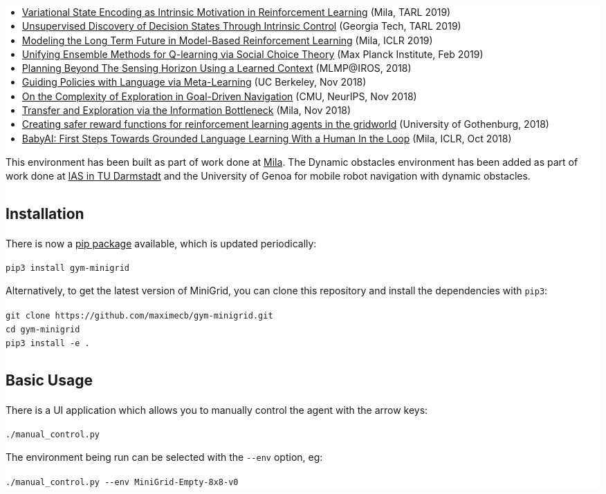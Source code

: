 - [Variational State Encoding as Intrinsic Motivation in Reinforcement Learning](https://mila.quebec/wp-content/uploads/2019/05/WebPage.pdf) (Mila, TARL 2019)
- [Unsupervised Discovery of Decision States Through Intrinsic Control](https://tarl2019.github.io/assets/papers/modhe2019unsupervised.pdf) (Georgia Tech, TARL 2019)
- [Modeling the Long Term Future in Model-Based Reinforcement Learning](https://openreview.net/forum?id=SkgQBn0cF7) (Mila, ICLR 2019)
- [Unifying Ensemble Methods for Q-learning via Social Choice Theory](https://arxiv.org/pdf/1902.10646.pdf) (Max Planck Institute, Feb 2019)
- [Planning Beyond The Sensing Horizon Using a Learned Context](https://personalrobotics.cs.washington.edu/workshops/mlmp2018/assets/docs/18_CameraReadySubmission.pdf) (MLMP@IROS, 2018)
- [Guiding Policies with Language via Meta-Learning](https://arxiv.org/abs/1811.07882) (UC Berkeley, Nov 2018)
- [On the Complexity of Exploration in Goal-Driven Navigation](https://arxiv.org/abs/1811.06889) (CMU, NeurIPS, Nov 2018)
- [Transfer and Exploration via the Information Bottleneck](https://openreview.net/forum?id=rJg8yhAqKm) (Mila, Nov 2018)
- [Creating safer reward functions for reinforcement learning agents in the gridworld](https://gupea.ub.gu.se/bitstream/2077/62445/1/gupea_2077_62445_1.pdf) (University of Gothenburg, 2018)
- [BabyAI: First Steps Towards Grounded Language Learning With a Human In the Loop](https://arxiv.org/abs/1810.08272) (Mila, ICLR, Oct 2018)

This environment has been built as part of work done at [Mila](https://mila.quebec). The Dynamic obstacles environment has been added as part of work done at [IAS in TU Darmstadt](https://www.ias.informatik.tu-darmstadt.de/) and the University of Genoa for mobile robot navigation with dynamic obstacles.

## Installation

There is now a [pip package](https://pypi.org/project/gym-minigrid/) available, which is updated periodically:

```
pip3 install gym-minigrid
```

Alternatively, to get the latest version of MiniGrid, you can clone this repository and install the dependencies with `pip3`:

```
git clone https://github.com/maximecb/gym-minigrid.git
cd gym-minigrid
pip3 install -e .
```

## Basic Usage

There is a UI application which allows you to manually control the agent with the arrow keys:

```
./manual_control.py
```

The environment being run can be selected with the `--env` option, eg:

```
./manual_control.py --env MiniGrid-Empty-8x8-v0
```
